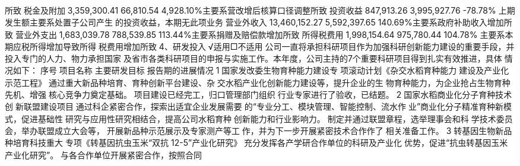 所致
税金及附加
3,359,300.41
66,810.54
4,928.10%主要系营改增后核算口径调整所致
投资收益
847,913.26
3,995,927.76
-78.78%
上期发生额主要系处置子公司产生
的投资收益，本期无此项业务
营业外收入
13,460,152.27
5,592,397.65
140.69%主要系政府补助收入增加所致
营业外支出
1,683,039.78
788,539.85
113.44%主要系捐赠及赔偿款增加所致
所得税费用
1,998,154.64
975,780.44
104.78%
主要系本期应税所得增加导致所得
税费用增加所致
4、研发投入
√适用□不适用
公司一直将承担科研项目作为加强科研创新能力建设的重要手段，并投入专门的人力、物力承担国家
及省市各类科研项目的申报与实施工作。本年度，公司主持的7个重要科研项目得到扎实有效推进，具体
情况如下：
序号
项目名称
主要研发目标
报告期的进展情况
1
国家发改委生物育种能力建设专
项滚动计划《杂交水稻育种能力
建设及产业化示范工程》
通过重大新品种培育、育种创新平台建设、杂
交水稻产业化创新能力建设等，提升企业的生
物育种能力，为企业抢占生物育种先机、增强
核心竞争力奠定基础。
项目建设已经完工，归口管理部门组织
行业专家进行了验收，已结题。
2
国家水稻商业化分子育种技术创
新联盟建设项目
通过科企紧密合作，探索出适宜企业发展需要
的“专业分工、模块管理、智能控制、流水作
业”商业化分子精准育种新模式，促进基础性
研究与应用性研究相结合，提高公司水稻育种
创新能力和行业影响力。
制定并通过联盟章程，选举理事会和科
学技术委员会，举办联盟成立大会等，
开展新品种示范展示及专家测产等工
作，并为下一步开展紧密技术合作作了
相关准备工作。
3
转基因生物新品种培育科技重大
专项《转基因抗虫玉米“双抗
12-5”产业化研究》
充分发挥各产学研合作单位的科研及产业化
优势，促进“抗虫转基因玉米产业化研究”。
与各合作单位开展紧密合作，按照合同